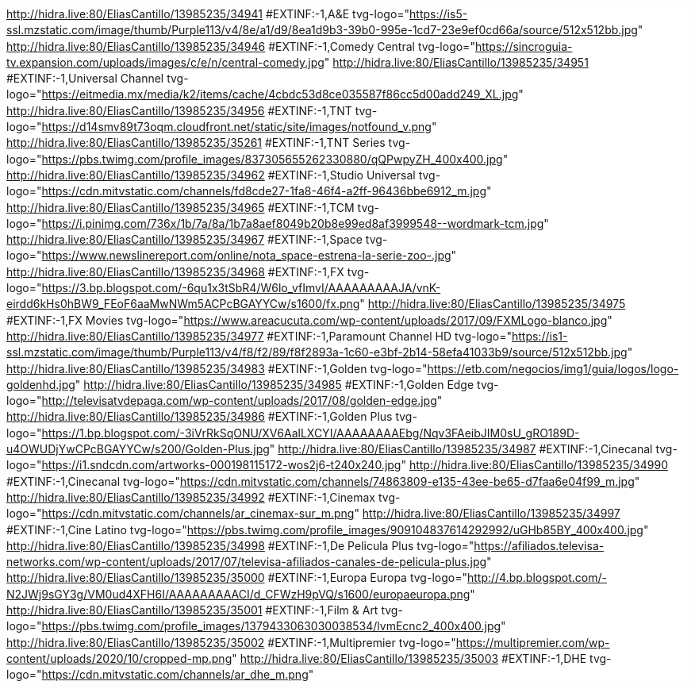 http://hidra.live:80/EliasCantillo/13985235/34941
#EXTINF:-1,A&E tvg-logo="https://is5-ssl.mzstatic.com/image/thumb/Purple113/v4/8e/a1/d9/8ea1d9b3-39b0-995e-1cd7-23e9ef0cd66a/source/512x512bb.jpg"
http://hidra.live:80/EliasCantillo/13985235/34946
#EXTINF:-1,Comedy Central tvg-logo="https://sincroguia-tv.expansion.com/uploads/images/c/e/n/central-comedy.jpg"
http://hidra.live:80/EliasCantillo/13985235/34951
#EXTINF:-1,Universal Channel tvg-logo="https://eitmedia.mx/media/k2/items/cache/4cbdc53d8ce035587f86cc5d00add249_XL.jpg"
http://hidra.live:80/EliasCantillo/13985235/34956
#EXTINF:-1,TNT tvg-logo="https://d14smv89t73oqm.cloudfront.net/static/site/images/notfound_v.png"
http://hidra.live:80/EliasCantillo/13985235/35261
#EXTINF:-1,TNT Series tvg-logo="https://pbs.twimg.com/profile_images/837305655262330880/qQPwpyZH_400x400.jpg"
http://hidra.live:80/EliasCantillo/13985235/34962
#EXTINF:-1,Studio Universal tvg-logo="https://cdn.mitvstatic.com/channels/fd8cde27-1fa8-46f4-a2ff-96436bbe6912_m.jpg"
http://hidra.live:80/EliasCantillo/13985235/34965
#EXTINF:-1,TCM tvg-logo="https://i.pinimg.com/736x/1b/7a/8a/1b7a8aef8049b20b8e99ed8af3999548--wordmark-tcm.jpg"
http://hidra.live:80/EliasCantillo/13985235/34967
#EXTINF:-1,Space tvg-logo="https://www.newslinereport.com/online/nota_space-estrena-la-serie-zoo-.jpg"
http://hidra.live:80/EliasCantillo/13985235/34968
#EXTINF:-1,FX tvg-logo="https://3.bp.blogspot.com/-6qu1x3tSbR4/W6lo_vfImvI/AAAAAAAAAJA/vnK-eirdd6kHs0hBW9_FEoF6aaMwNWm5ACPcBGAYYCw/s1600/fx.png"
http://hidra.live:80/EliasCantillo/13985235/34975
#EXTINF:-1,FX Movies tvg-logo="https://www.areacucuta.com/wp-content/uploads/2017/09/FXMLogo-blanco.jpg"
http://hidra.live:80/EliasCantillo/13985235/34977
#EXTINF:-1,Paramount Channel HD tvg-logo="https://is1-ssl.mzstatic.com/image/thumb/Purple113/v4/f8/f2/89/f8f2893a-1c60-e3bf-2b14-58efa41033b9/source/512x512bb.jpg"
http://hidra.live:80/EliasCantillo/13985235/34983
#EXTINF:-1,Golden tvg-logo="https://etb.com/negocios/img1/guia/logos/logo-goldenhd.jpg"
http://hidra.live:80/EliasCantillo/13985235/34985
#EXTINF:-1,Golden Edge tvg-logo="http://televisatvdepaga.com/wp-content/uploads/2017/08/golden-edge.jpg"
http://hidra.live:80/EliasCantillo/13985235/34986
#EXTINF:-1,Golden Plus tvg-logo="https://1.bp.blogspot.com/-3iVrRkSqONU/XV6AalLXCYI/AAAAAAAAEbg/Nqv3FAeibJIM0sU_gRO189D-u4OWUDjYwCPcBGAYYCw/s200/Golden-Plus.jpg"
http://hidra.live:80/EliasCantillo/13985235/34987
#EXTINF:-1,Cinecanal tvg-logo="https://i1.sndcdn.com/artworks-000198115172-wos2j6-t240x240.jpg"
http://hidra.live:80/EliasCantillo/13985235/34990
#EXTINF:-1,Cinecanal tvg-logo="https://cdn.mitvstatic.com/channels/74863809-e135-43ee-be65-d7faa6e04f99_m.jpg"
http://hidra.live:80/EliasCantillo/13985235/34992
#EXTINF:-1,Cinemax tvg-logo="https://cdn.mitvstatic.com/channels/ar_cinemax-sur_m.png"
http://hidra.live:80/EliasCantillo/13985235/34997
#EXTINF:-1,Cine Latino tvg-logo="https://pbs.twimg.com/profile_images/909104837614292992/uGHb85BY_400x400.jpg"
http://hidra.live:80/EliasCantillo/13985235/34998
#EXTINF:-1,De Pelicula Plus tvg-logo="https://afiliados.televisa-networks.com/wp-content/uploads/2017/07/televisa-afiliados-canales-de-pelicula-plus.jpg"
http://hidra.live:80/EliasCantillo/13985235/35000
#EXTINF:-1,Europa Europa tvg-logo="http://4.bp.blogspot.com/-N2JWj9sGY3g/VM0ud4XFH6I/AAAAAAAAACI/d_CFWzH9pVQ/s1600/europaeuropa.png"
http://hidra.live:80/EliasCantillo/13985235/35001
#EXTINF:-1,Film & Art tvg-logo="https://pbs.twimg.com/profile_images/1379433063030038534/lvmEcnc2_400x400.jpg"
http://hidra.live:80/EliasCantillo/13985235/35002
#EXTINF:-1,Multipremier tvg-logo="https://multipremier.com/wp-content/uploads/2020/10/cropped-mp.png"
http://hidra.live:80/EliasCantillo/13985235/35003
#EXTINF:-1,DHE tvg-logo="https://cdn.mitvstatic.com/channels/ar_dhe_m.png"